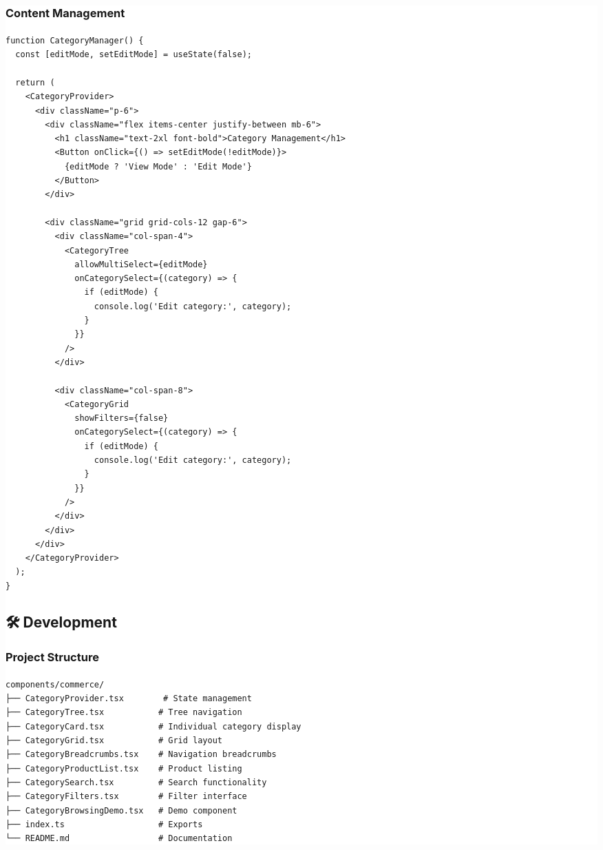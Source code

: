 ### Content Management

```tsx
function CategoryManager() {
  const [editMode, setEditMode] = useState(false);

  return (
    <CategoryProvider>
      <div className="p-6">
        <div className="flex items-center justify-between mb-6">
          <h1 className="text-2xl font-bold">Category Management</h1>
          <Button onClick={() => setEditMode(!editMode)}>
            {editMode ? 'View Mode' : 'Edit Mode'}
          </Button>
        </div>

        <div className="grid grid-cols-12 gap-6">
          <div className="col-span-4">
            <CategoryTree
              allowMultiSelect={editMode}
              onCategorySelect={(category) => {
                if (editMode) {
                  console.log('Edit category:', category);
                }
              }}
            />
          </div>

          <div className="col-span-8">
            <CategoryGrid
              showFilters={false}
              onCategorySelect={(category) => {
                if (editMode) {
                  console.log('Edit category:', category);
                }
              }}
            />
          </div>
        </div>
      </div>
    </CategoryProvider>
  );
}
```

## 🛠️ Development

### Project Structure

```
components/commerce/
├── CategoryProvider.tsx        # State management
├── CategoryTree.tsx           # Tree navigation
├── CategoryCard.tsx           # Individual category display
├── CategoryGrid.tsx           # Grid layout
├── CategoryBreadcrumbs.tsx    # Navigation breadcrumbs
├── CategoryProductList.tsx    # Product listing
├── CategorySearch.tsx         # Search functionality
├── CategoryFilters.tsx        # Filter interface
├── CategoryBrowsingDemo.tsx   # Demo component
├── index.ts                   # Exports
└── README.md                  # Documentation
```
